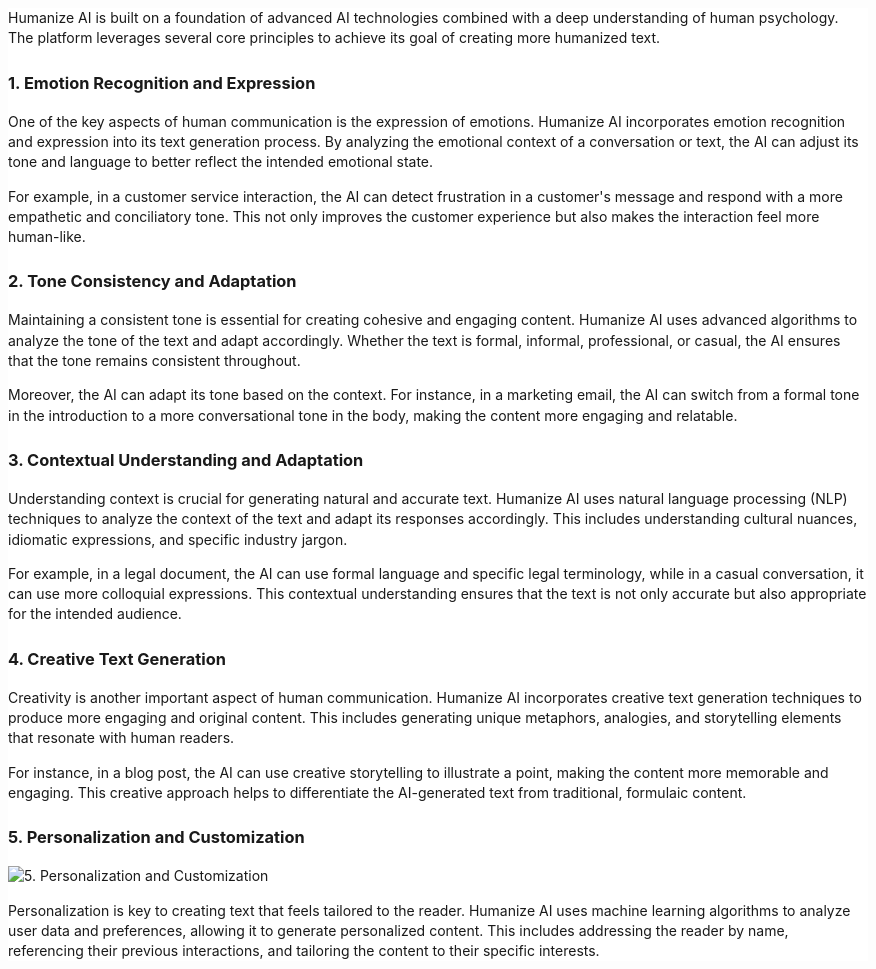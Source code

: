Humanize AI is built on a foundation of advanced AI technologies combined with a deep understanding of human psychology. The platform leverages several core principles to achieve its goal of creating more humanized text.

### 1. **Emotion Recognition and Expression**

One of the key aspects of human communication is the expression of emotions. Humanize AI incorporates emotion recognition and expression into its text generation process. By analyzing the emotional context of a conversation or text, the AI can adjust its tone and language to better reflect the intended emotional state.

For example, in a customer service interaction, the AI can detect frustration in a customer's message and respond with a more empathetic and conciliatory tone. This not only improves the customer experience but also makes the interaction feel more human-like.

### 2. **Tone Consistency and Adaptation**

Maintaining a consistent tone is essential for creating cohesive and engaging content. Humanize AI uses advanced algorithms to analyze the tone of the text and adapt accordingly. Whether the text is formal, informal, professional, or casual, the AI ensures that the tone remains consistent throughout.

Moreover, the AI can adapt its tone based on the context. For instance, in a marketing email, the AI can switch from a formal tone in the introduction to a more conversational tone in the body, making the content more engaging and relatable.

### 3. **Contextual Understanding and Adaptation**

Understanding context is crucial for generating natural and accurate text. Humanize AI uses natural language processing (NLP) techniques to analyze the context of the text and adapt its responses accordingly. This includes understanding cultural nuances, idiomatic expressions, and specific industry jargon.

For example, in a legal document, the AI can use formal language and specific legal terminology, while in a casual conversation, it can use more colloquial expressions. This contextual understanding ensures that the text is not only accurate but also appropriate for the intended audience.

### 4. **Creative Text Generation**

Creativity is another important aspect of human communication. Humanize AI incorporates creative text generation techniques to produce more engaging and original content. This includes generating unique metaphors, analogies, and storytelling elements that resonate with human readers.

For instance, in a blog post, the AI can use creative storytelling to illustrate a point, making the content more memorable and engaging. This creative approach helps to differentiate the AI-generated text from traditional, formulaic content.

### 5. **Personalization and Customization**

![5. **Personalization and Customization**](/images/07.jpeg)


Personalization is key to creating text that feels tailored to the reader. Humanize AI uses machine learning algorithms to analyze user data and preferences, allowing it to generate personalized content. This includes addressing the reader by name, referencing their previous interactions, and tailoring the content to their specific interests.
